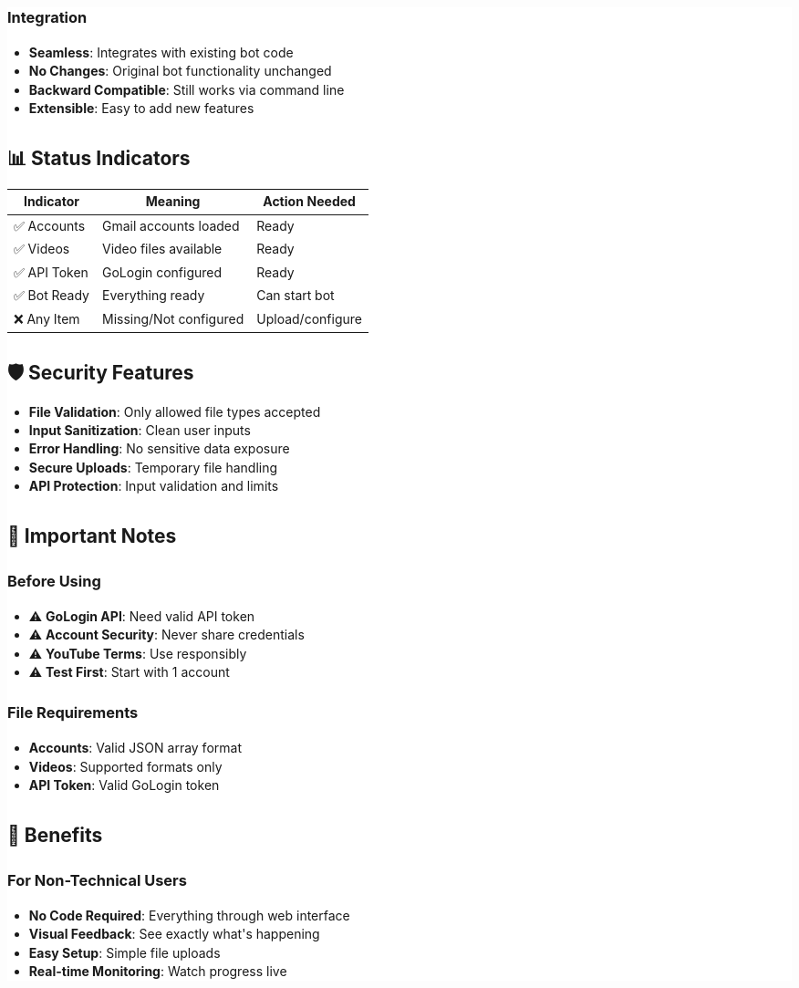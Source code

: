 ### **Integration**
- **Seamless**: Integrates with existing bot code
- **No Changes**: Original bot functionality unchanged
- **Backward Compatible**: Still works via command line
- **Extensible**: Easy to add new features

## 📊 **Status Indicators**

| Indicator | Meaning | Action Needed |
|-----------|---------|---------------|
| ✅ Accounts | Gmail accounts loaded | Ready |
| ✅ Videos | Video files available | Ready |
| ✅ API Token | GoLogin configured | Ready |
| ✅ Bot Ready | Everything ready | Can start bot |
| ❌ Any Item | Missing/Not configured | Upload/configure |

## 🛡️ **Security Features**

- **File Validation**: Only allowed file types accepted
- **Input Sanitization**: Clean user inputs
- **Error Handling**: No sensitive data exposure
- **Secure Uploads**: Temporary file handling
- **API Protection**: Input validation and limits

## 🚨 **Important Notes**

### **Before Using**
- ⚠️ **GoLogin API**: Need valid API token
- ⚠️ **Account Security**: Never share credentials
- ⚠️ **YouTube Terms**: Use responsibly
- ⚠️ **Test First**: Start with 1 account

### **File Requirements**
- **Accounts**: Valid JSON array format
- **Videos**: Supported formats only
- **API Token**: Valid GoLogin token

## 🎉 **Benefits**

### **For Non-Technical Users**
- **No Code Required**: Everything through web interface
- **Visual Feedback**: See exactly what's happening
- **Easy Setup**: Simple file uploads
- **Real-time Monitoring**: Watch progress live
